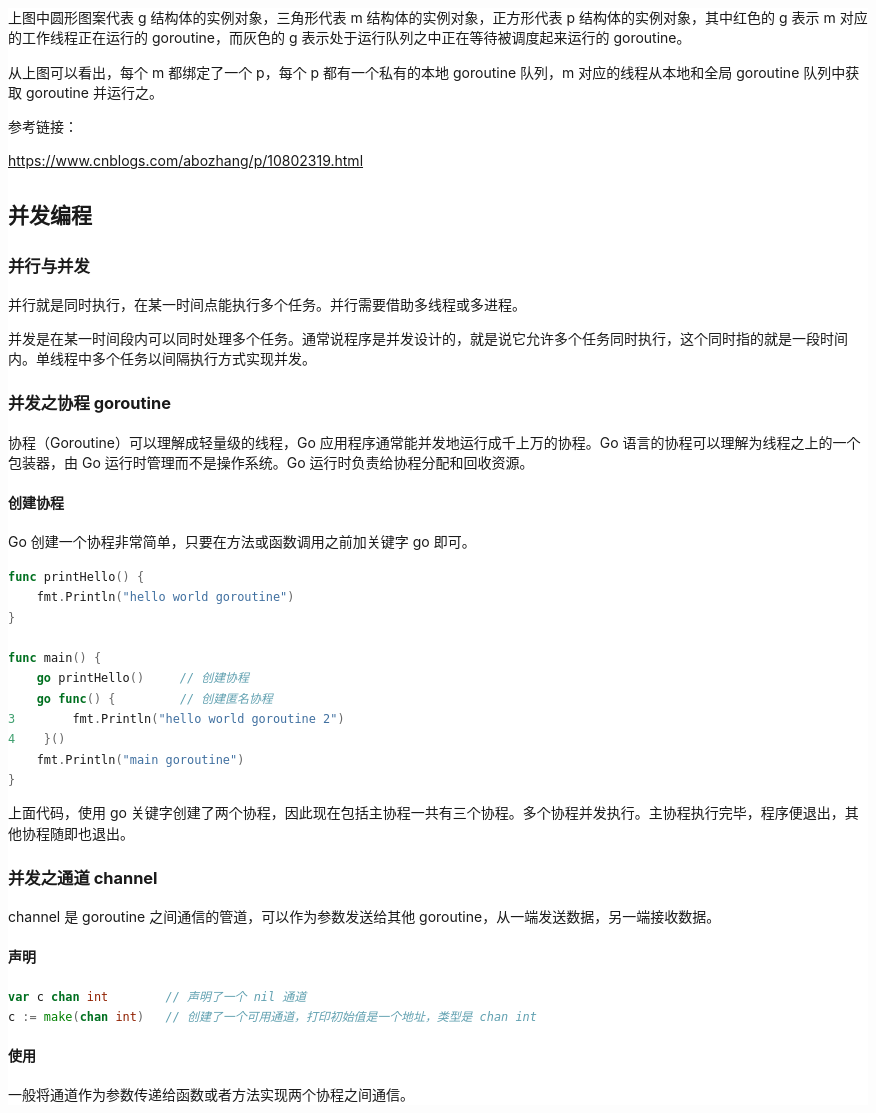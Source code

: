 上图中圆形图案代表 g 结构体的实例对象，三角形代表 m 结构体的实例对象，正方形代表 p 结构体的实例对象，其中红色的 g 表示 m 对应的工作线程正在运行的 goroutine，而灰色的 g 表示处于运行队列之中正在等待被调度起来运行的 goroutine。

从上图可以看出，每个 m 都绑定了一个 p，每个 p 都有一个私有的本地 goroutine 队列，m 对应的线程从本地和全局 goroutine 队列中获取 goroutine 并运行之。

参考链接：

https://www.cnblogs.com/abozhang/p/10802319.html

## 并发编程

### 并行与并发

并行就是同时执行，在某一时间点能执行多个任务。并行需要借助多线程或多进程。

并发是在某一时间段内可以同时处理多个任务。通常说程序是并发设计的，就是说它允许多个任务同时执行，这个同时指的就是一段时间内。单线程中多个任务以间隔执行方式实现并发。

### 并发之协程 goroutine

协程（Goroutine）可以理解成轻量级的线程，Go 应用程序通常能并发地运行成千上万的协程。Go 语言的协程可以理解为线程之上的一个包装器，由 Go 运行时管理而不是操作系统。Go 运行时负责给协程分配和回收资源。

#### 创建协程

Go 创建一个协程非常简单，只要在方法或函数调用之前加关键字 go 即可。

```go
func printHello() {
    fmt.Println("hello world goroutine")
}

func main() {
    go printHello()     // 创建协程
    go func() {			// 创建匿名协程
3        fmt.Println("hello world goroutine 2")
4    }()
    fmt.Println("main goroutine")
}
```

上面代码，使用 go 关键字创建了两个协程，因此现在包括主协程一共有三个协程。多个协程并发执行。主协程执行完毕，程序便退出，其他协程随即也退出。

### 并发之通道 channel

channel 是 goroutine 之间通信的管道，可以作为参数发送给其他 goroutine，从一端发送数据，另一端接收数据。

#### 声明

```go
var c chan int        // 声明了一个 nil 通道
c := make(chan int)   // 创建了一个可用通道，打印初始值是一个地址，类型是 chan int
```

#### 使用

一般将通道作为参数传递给函数或者方法实现两个协程之间通信。
